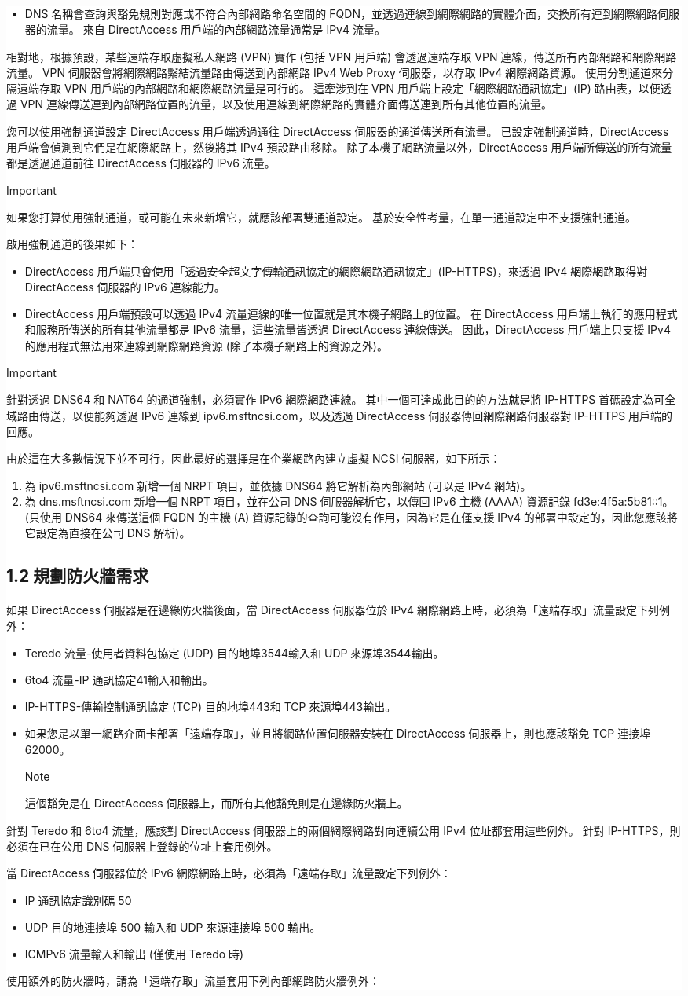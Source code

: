 - DNS 名稱會查詢與豁免規則對應或不符合內部網路命名空間的 FQDN，並透過連線到網際網路的實體介面，交換所有連到網際網路伺服器的流量。 來自 DirectAccess 用戶端的內部網路流量通常是 IPv4 流量。

相對地，根據預設，某些遠端存取虛擬私人網路 (VPN) 實作 (包括 VPN 用戶端) 會透過遠端存取 VPN 連線，傳送所有內部網路和網際網路流量。 VPN 伺服器會將網際網路繫結流量路由傳送到內部網路 IPv4 Web Proxy 伺服器，以存取 IPv4 網際網路資源。 使用分割通道來分隔遠端存取 VPN 用戶端的內部網路和網際網路流量是可行的。 這牽涉到在 VPN 用戶端上設定「網際網路通訊協定」(IP) 路由表，以便透過 VPN 連線傳送連到內部網路位置的流量，以及使用連線到網際網路的實體介面傳送連到所有其他位置的流量。

您可以使用強制通道設定 DirectAccess 用戶端透過通往 DirectAccess 伺服器的通道傳送所有流量。 已設定強制通道時，DirectAccess 用戶端會偵測到它們是在網際網路上，然後將其 IPv4 預設路由移除。 除了本機子網路流量以外，DirectAccess 用戶端所傳送的所有流量都是透過通道前往 DirectAccess 伺服器的 IPv6 流量。

> [!IMPORTANT]
> 如果您打算使用強制通道，或可能在未來新增它，就應該部署雙通道設定。 基於安全性考量，在單一通道設定中不支援強制通道。

啟用強制通道的後果如下：

- DirectAccess 用戶端只會使用「透過安全超文字傳輸通訊協定的網際網路通訊協定」(IP-HTTPS)，來透過 IPv4 網際網路取得對 DirectAccess 伺服器的 IPv6 連線能力。

- DirectAccess 用戶端預設可以透過 IPv4 流量連線的唯一位置就是其本機子網路上的位置。 在 DirectAccess 用戶端上執行的應用程式和服務所傳送的所有其他流量都是 IPv6 流量，這些流量皆透過 DirectAccess 連線傳送。 因此，DirectAccess 用戶端上只支援 IPv4 的應用程式無法用來連線到網際網路資源 (除了本機子網路上的資源之外)。

> [!IMPORTANT]
> 針對透過 DNS64 和 NAT64 的通道強制，必須實作 IPv6 網際網路連線。 其中一個可達成此目的的方法就是將 IP-HTTPS 首碼設定為可全域路由傳送，以便能夠透過 IPv6 連線到 ipv6.msftncsi.com，以及透過 DirectAccess 伺服器傳回網際網路伺服器對 IP-HTTPS 用戶端的回應。
>
> 由於這在大多數情況下並不可行，因此最好的選擇是在企業網路內建立虛擬 NCSI 伺服器，如下所示：
>
> 1. 為 ipv6.msftncsi.com 新增一個 NRPT 項目，並依據 DNS64 將它解析為內部網站 (可以是 IPv4 網站)。
> 2. 為 dns.msftncsi.com 新增一個 NRPT 項目，並在公司 DNS 伺服器解析它，以傳回 IPv6 主機 (AAAA) 資源記錄 fd3e:4f5a:5b81::1。 (只使用 DNS64 來傳送這個 FQDN 的主機 (A) 資源記錄的查詢可能沒有作用，因為它是在僅支援 IPv4 的部署中設定的，因此您應該將它設定為直接在公司 DNS 解析)。

## <a name="12-plan-firewall-requirements"></a>1.2 規劃防火牆需求

如果 DirectAccess 伺服器是在邊緣防火牆後面，當 DirectAccess 伺服器位於 IPv4 網際網路上時，必須為「遠端存取」流量設定下列例外：

- Teredo 流量-使用者資料包協定 (UDP) 目的地埠3544輸入和 UDP 來源埠3544輸出。

- 6to4 流量-IP 通訊協定41輸入和輸出。

- IP-HTTPS-傳輸控制通訊協定 (TCP) 目的地埠443和 TCP 來源埠443輸出。

- 如果您是以單一網路介面卡部署「遠端存取」，並且將網路位置伺服器安裝在 DirectAccess 伺服器上，則也應該豁免 TCP 連接埠 62000。

    > [!NOTE]
    > 這個豁免是在 DirectAccess 伺服器上，而所有其他豁免則是在邊緣防火牆上。

針對 Teredo 和 6to4 流量，應該對 DirectAccess 伺服器上的兩個網際網路對向連續公用 IPv4 位址都套用這些例外。 針對 IP-HTTPS，則必須在已在公用 DNS 伺服器上登錄的位址上套用例外。

當 DirectAccess 伺服器位於 IPv6 網際網路上時，必須為「遠端存取」流量設定下列例外：

- IP 通訊協定識別碼 50

- UDP 目的地連接埠 500 輸入和 UDP 來源連接埠 500 輸出。

- ICMPv6 流量輸入和輸出 (僅使用 Teredo 時)

使用額外的防火牆時，請為「遠端存取」流量套用下列內部網路防火牆例外：
